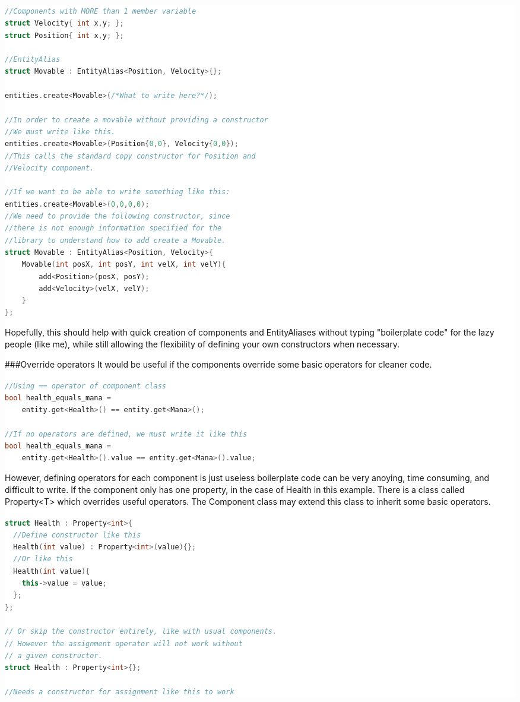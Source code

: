 ```cpp
//Components with MORE than 1 member variable
struct Velocity{ int x,y; };
struct Position{ int x,y; };

//EntityAlias
struct Movable : EntityAlias<Position, Velocity>{};

entities.create<Movable>(/*What to write here?*/);

//In order to create a movable without providing a constructor
//We must write like this.
entities.create<Movable>(Position{0,0}, Velocity{0,0});
//This calls the standard copy constructor for Position and
//Velocity component. 

//If we want to be able to write something like this:
entities.create<Movable>(0,0,0,0);
//We need to provide the following constructor, since
//there is not enough information specified for the
//library to understand how to add create a Movable.
struct Movable : EntityAlias<Position, Velocity>{
    Movable(int posX, int posY, int velX, int velY){
        add<Position>(posX, posY);
        add<Velocity>(velX, velY);
    }
};
```

Hopefully, this should help with quick creation of components and EntityAliases without typing "boilerplate code" for the lazy people (like me), while still allowing the flexibility of defining your own constructors when necessary.


###Override operators
It would be useful if the components override some basic operators for cleaner code.
```cpp
//Using == operator of component class
bool health_equals_mana = 
    entity.get<Health>() == entity.get<Mana>();

//If no operators are defined, we must write it like this
bool health_equals_mana = 
    entity.get<Health>().value == entity.get<Mana>().value;
```
However, defining operators for each component is just useless boilerplate code can be very anoying, time consuming, and difficult to write. If the component only has one property, in the case of Health in this example. There is a class called Property\<T\> which overrides useful operators. The Component class may extend this class to inherit some basic operators.

```cpp
struct Health : Property<int>{
  //Define constructor like this
  Health(int value) : Property<int>(value){};  
  //Or like this
  Health(int value){
    this->value = value;
  }; 
};

// Or skip the constructor entirely, like with usual components.
// However the assignment operator will not work without
// a given constructor.
struct Health : Property<int>{};

//Needs a constructor for assignment like this to work
```